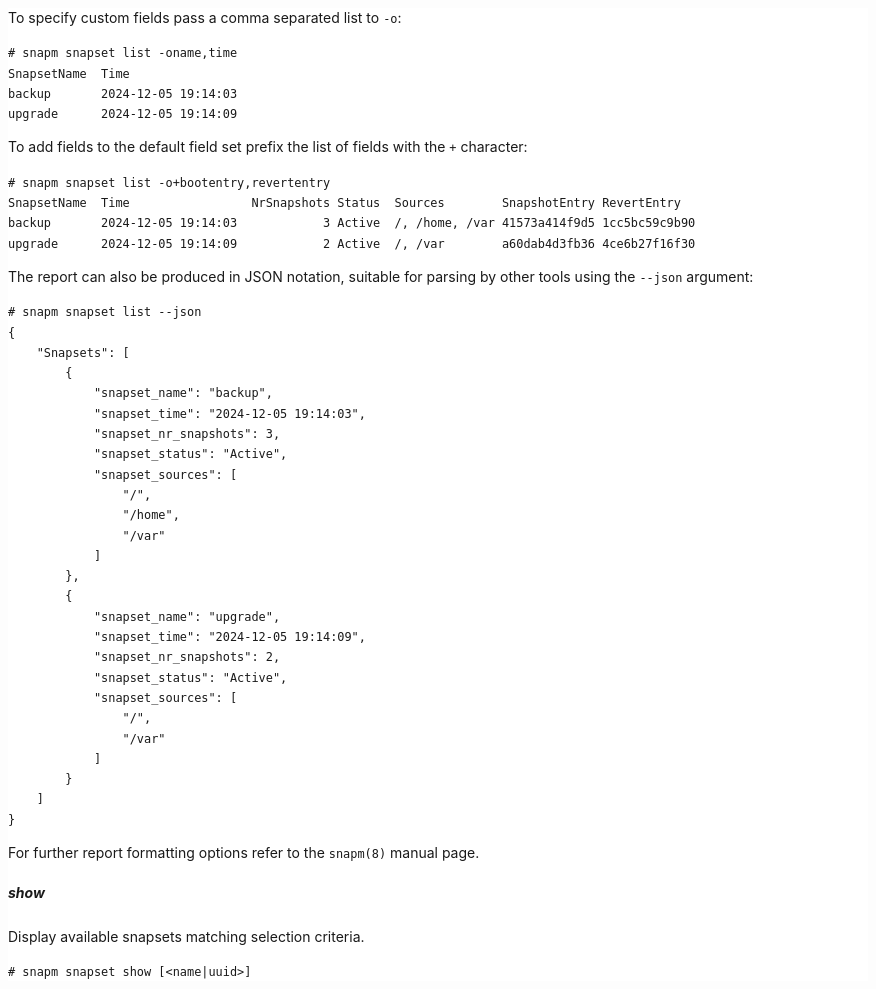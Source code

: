 To specify custom fields pass a comma separated list to `-o`:

```
# snapm snapset list -oname,time
SnapsetName  Time
backup       2024-12-05 19:14:03
upgrade      2024-12-05 19:14:09
```

To add fields to the default field set prefix the list of fields with the `+`
character:

```
# snapm snapset list -o+bootentry,revertentry
SnapsetName  Time                 NrSnapshots Status  Sources        SnapshotEntry RevertEntry
backup       2024-12-05 19:14:03            3 Active  /, /home, /var 41573a414f9d5 1cc5bc59c9b90
upgrade      2024-12-05 19:14:09            2 Active  /, /var        a60dab4d3fb36 4ce6b27f16f30
```

The report can also be produced in JSON notation, suitable for parsing by other
tools using the `--json` argument:

```
# snapm snapset list --json
{
    "Snapsets": [
        {
            "snapset_name": "backup",
            "snapset_time": "2024-12-05 19:14:03",
            "snapset_nr_snapshots": 3,
            "snapset_status": "Active",
            "snapset_sources": [
                "/",
                "/home",
                "/var"
            ]
        },
        {
            "snapset_name": "upgrade",
            "snapset_time": "2024-12-05 19:14:09",
            "snapset_nr_snapshots": 2,
            "snapset_status": "Active",
            "snapset_sources": [
                "/",
                "/var"
            ]
        }
    ]
}
```

For further report formatting options refer to the `snapm(8)` manual page.

##### show
Display available snapsets matching selection criteria.
```
# snapm snapset show [<name|uuid>]
```


 [1]: https://github.com/snapshotmanager/snapm/issues
 [2]: https://snapm.readthedocs.io/en/latest/
 [3]: http://sphinx-doc.org/
 [4]: https://www.readthedocs.org/
 [5]: https://github.com/snapshotmanager/boom
 [6]: https://github.com/stratis-storage/stratis-cli